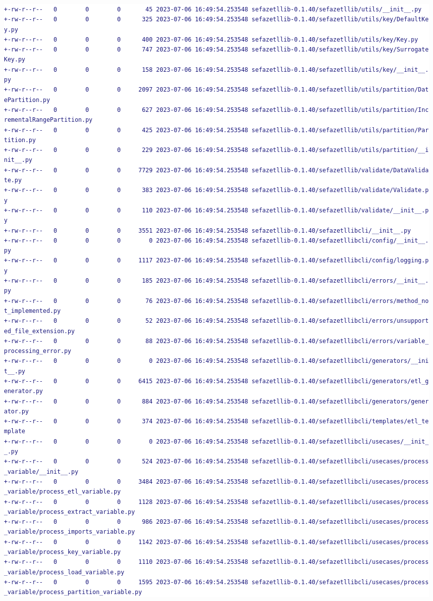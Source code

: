 ```diff
+-rw-r--r--   0        0        0       45 2023-07-06 16:49:54.253548 sefazetllib-0.1.40/sefazetllib/utils/__init__.py
+-rw-r--r--   0        0        0      325 2023-07-06 16:49:54.253548 sefazetllib-0.1.40/sefazetllib/utils/key/DefaultKey.py
+-rw-r--r--   0        0        0      400 2023-07-06 16:49:54.253548 sefazetllib-0.1.40/sefazetllib/utils/key/Key.py
+-rw-r--r--   0        0        0      747 2023-07-06 16:49:54.253548 sefazetllib-0.1.40/sefazetllib/utils/key/SurrogateKey.py
+-rw-r--r--   0        0        0      158 2023-07-06 16:49:54.253548 sefazetllib-0.1.40/sefazetllib/utils/key/__init__.py
+-rw-r--r--   0        0        0     2097 2023-07-06 16:49:54.253548 sefazetllib-0.1.40/sefazetllib/utils/partition/DatePartition.py
+-rw-r--r--   0        0        0      627 2023-07-06 16:49:54.253548 sefazetllib-0.1.40/sefazetllib/utils/partition/IncrementalRangePartition.py
+-rw-r--r--   0        0        0      425 2023-07-06 16:49:54.253548 sefazetllib-0.1.40/sefazetllib/utils/partition/Partition.py
+-rw-r--r--   0        0        0      229 2023-07-06 16:49:54.253548 sefazetllib-0.1.40/sefazetllib/utils/partition/__init__.py
+-rw-r--r--   0        0        0     7729 2023-07-06 16:49:54.253548 sefazetllib-0.1.40/sefazetllib/validate/DataValidate.py
+-rw-r--r--   0        0        0      383 2023-07-06 16:49:54.253548 sefazetllib-0.1.40/sefazetllib/validate/Validate.py
+-rw-r--r--   0        0        0      110 2023-07-06 16:49:54.253548 sefazetllib-0.1.40/sefazetllib/validate/__init__.py
+-rw-r--r--   0        0        0     3551 2023-07-06 16:49:54.253548 sefazetllib-0.1.40/sefazetllibcli/__init__.py
+-rw-r--r--   0        0        0        0 2023-07-06 16:49:54.253548 sefazetllib-0.1.40/sefazetllibcli/config/__init__.py
+-rw-r--r--   0        0        0     1117 2023-07-06 16:49:54.253548 sefazetllib-0.1.40/sefazetllibcli/config/logging.py
+-rw-r--r--   0        0        0      185 2023-07-06 16:49:54.253548 sefazetllib-0.1.40/sefazetllibcli/errors/__init__.py
+-rw-r--r--   0        0        0       76 2023-07-06 16:49:54.253548 sefazetllib-0.1.40/sefazetllibcli/errors/method_not_implemented.py
+-rw-r--r--   0        0        0       52 2023-07-06 16:49:54.253548 sefazetllib-0.1.40/sefazetllibcli/errors/unsupported_file_extension.py
+-rw-r--r--   0        0        0       88 2023-07-06 16:49:54.253548 sefazetllib-0.1.40/sefazetllibcli/errors/variable_processing_error.py
+-rw-r--r--   0        0        0        0 2023-07-06 16:49:54.253548 sefazetllib-0.1.40/sefazetllibcli/generators/__init__.py
+-rw-r--r--   0        0        0     6415 2023-07-06 16:49:54.253548 sefazetllib-0.1.40/sefazetllibcli/generators/etl_generator.py
+-rw-r--r--   0        0        0      884 2023-07-06 16:49:54.253548 sefazetllib-0.1.40/sefazetllibcli/generators/generator.py
+-rw-r--r--   0        0        0      374 2023-07-06 16:49:54.253548 sefazetllib-0.1.40/sefazetllibcli/templates/etl_template
+-rw-r--r--   0        0        0        0 2023-07-06 16:49:54.253548 sefazetllib-0.1.40/sefazetllibcli/usecases/__init__.py
+-rw-r--r--   0        0        0      524 2023-07-06 16:49:54.253548 sefazetllib-0.1.40/sefazetllibcli/usecases/process_variable/__init__.py
+-rw-r--r--   0        0        0     3484 2023-07-06 16:49:54.253548 sefazetllib-0.1.40/sefazetllibcli/usecases/process_variable/process_etl_variable.py
+-rw-r--r--   0        0        0     1128 2023-07-06 16:49:54.253548 sefazetllib-0.1.40/sefazetllibcli/usecases/process_variable/process_extract_variable.py
+-rw-r--r--   0        0        0      986 2023-07-06 16:49:54.253548 sefazetllib-0.1.40/sefazetllibcli/usecases/process_variable/process_imports_variable.py
+-rw-r--r--   0        0        0     1142 2023-07-06 16:49:54.253548 sefazetllib-0.1.40/sefazetllibcli/usecases/process_variable/process_key_variable.py
+-rw-r--r--   0        0        0     1110 2023-07-06 16:49:54.253548 sefazetllib-0.1.40/sefazetllibcli/usecases/process_variable/process_load_variable.py
+-rw-r--r--   0        0        0     1595 2023-07-06 16:49:54.253548 sefazetllib-0.1.40/sefazetllibcli/usecases/process_variable/process_partition_variable.py
```